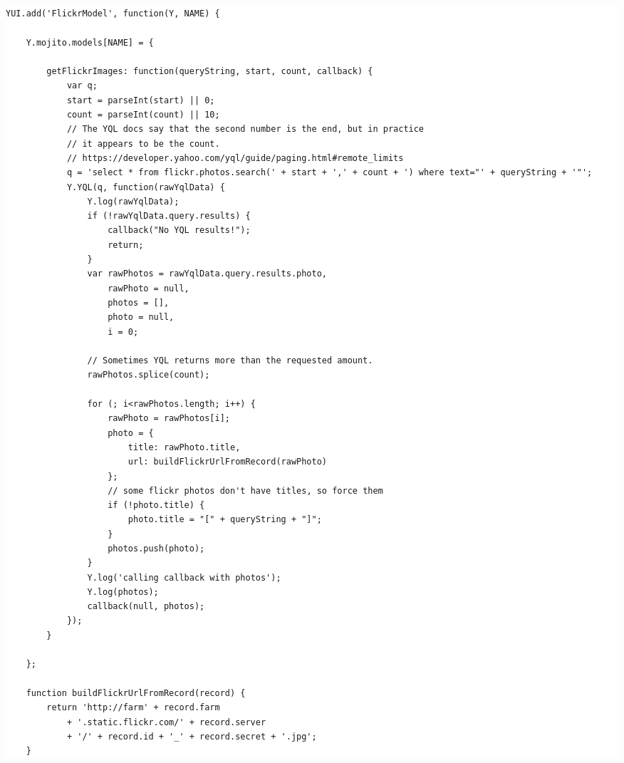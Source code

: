     YUI.add('FlickrModel', function(Y, NAME) {

        Y.mojito.models[NAME] = {

            getFlickrImages: function(queryString, start, count, callback) {
                var q;
                start = parseInt(start) || 0;
                count = parseInt(count) || 10;
                // The YQL docs say that the second number is the end, but in practice
                // it appears to be the count.
                // https://developer.yahoo.com/yql/guide/paging.html#remote_limits
                q = 'select * from flickr.photos.search(' + start + ',' + count + ') where text="' + queryString + '"';
                Y.YQL(q, function(rawYqlData) {
                    Y.log(rawYqlData);
                    if (!rawYqlData.query.results) {
                        callback("No YQL results!");
                        return;
                    }
                    var rawPhotos = rawYqlData.query.results.photo,
                        rawPhoto = null,
                        photos = [],
                        photo = null,
                        i = 0;

                    // Sometimes YQL returns more than the requested amount.
                    rawPhotos.splice(count);

                    for (; i<rawPhotos.length; i++) {
                        rawPhoto = rawPhotos[i];
                        photo = {
                            title: rawPhoto.title,
                            url: buildFlickrUrlFromRecord(rawPhoto)
                        };
                        // some flickr photos don't have titles, so force them
                        if (!photo.title) {
                            photo.title = "[" + queryString + "]";
                        }
                        photos.push(photo);
                    }
                    Y.log('calling callback with photos');
                    Y.log(photos);
                    callback(null, photos);
                });
            }

        };

        function buildFlickrUrlFromRecord(record) {
            return 'http://farm' + record.farm
                + '.static.flickr.com/' + record.server
                + '/' + record.id + '_' + record.secret + '.jpg';
        }

